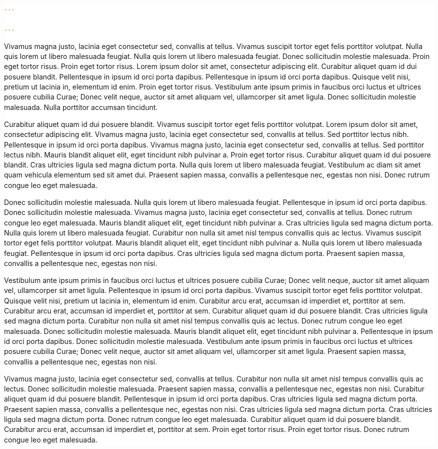 ```yaml
---

---
```


Vivamus magna justo, lacinia eget consectetur sed, convallis at tellus. Vivamus suscipit tortor eget felis porttitor volutpat. Nulla quis lorem ut libero malesuada feugiat. Nulla quis lorem ut libero malesuada feugiat. Donec sollicitudin molestie malesuada. Proin eget tortor risus. Proin eget tortor risus. Lorem ipsum dolor sit amet, consectetur adipiscing elit. Curabitur aliquet quam id dui posuere blandit. Pellentesque in ipsum id orci porta dapibus. Pellentesque in ipsum id orci porta dapibus. Quisque velit nisi, pretium ut lacinia in, elementum id enim. Proin eget tortor risus. Vestibulum ante ipsum primis in faucibus orci luctus et ultrices posuere cubilia Curae; Donec velit neque, auctor sit amet aliquam vel, ullamcorper sit amet ligula. Donec sollicitudin molestie malesuada. Nulla porttitor accumsan tincidunt.

Curabitur aliquet quam id dui posuere blandit. Vivamus suscipit tortor eget felis porttitor volutpat. Lorem ipsum dolor sit amet, consectetur adipiscing elit. Vivamus magna justo, lacinia eget consectetur sed, convallis at tellus. Sed porttitor lectus nibh. Pellentesque in ipsum id orci porta dapibus. Vivamus magna justo, lacinia eget consectetur sed, convallis at tellus. Sed porttitor lectus nibh. Mauris blandit aliquet elit, eget tincidunt nibh pulvinar a. Proin eget tortor risus. Curabitur aliquet quam id dui posuere blandit. Cras ultricies ligula sed magna dictum porta. Nulla quis lorem ut libero malesuada feugiat. Vestibulum ac diam sit amet quam vehicula elementum sed sit amet dui. Praesent sapien massa, convallis a pellentesque nec, egestas non nisi. Donec rutrum congue leo eget malesuada.

Donec sollicitudin molestie malesuada. Nulla quis lorem ut libero malesuada feugiat. Pellentesque in ipsum id orci porta dapibus. Donec sollicitudin molestie malesuada. Vivamus magna justo, lacinia eget consectetur sed, convallis at tellus. Donec rutrum congue leo eget malesuada. Mauris blandit aliquet elit, eget tincidunt nibh pulvinar a. Cras ultricies ligula sed magna dictum porta. Nulla quis lorem ut libero malesuada feugiat. Curabitur non nulla sit amet nisl tempus convallis quis ac lectus. Vivamus suscipit tortor eget felis porttitor volutpat. Mauris blandit aliquet elit, eget tincidunt nibh pulvinar a. Nulla quis lorem ut libero malesuada feugiat. Pellentesque in ipsum id orci porta dapibus. Cras ultricies ligula sed magna dictum porta. Praesent sapien massa, convallis a pellentesque nec, egestas non nisi.


Vestibulum ante ipsum primis in faucibus orci luctus et ultrices posuere cubilia Curae; Donec velit neque, auctor sit amet aliquam vel, ullamcorper sit amet ligula. Pellentesque in ipsum id orci porta dapibus. Vivamus suscipit tortor eget felis porttitor volutpat. Quisque velit nisi, pretium ut lacinia in, elementum id enim. Curabitur arcu erat, accumsan id imperdiet et, porttitor at sem. Curabitur arcu erat, accumsan id imperdiet et, porttitor at sem. Curabitur aliquet quam id dui posuere blandit. Cras ultricies ligula sed magna dictum porta. Curabitur non nulla sit amet nisl tempus convallis quis ac lectus. Donec rutrum congue leo eget malesuada. Donec sollicitudin molestie malesuada. Mauris blandit aliquet elit, eget tincidunt nibh pulvinar a. Pellentesque in ipsum id orci porta dapibus. Donec sollicitudin molestie malesuada. Vestibulum ante ipsum primis in faucibus orci luctus et ultrices posuere cubilia Curae; Donec velit neque, auctor sit amet aliquam vel, ullamcorper sit amet ligula. Praesent sapien massa, convallis a pellentesque nec, egestas non nisi.

Vivamus magna justo, lacinia eget consectetur sed, convallis at tellus. Curabitur non nulla sit amet nisl tempus convallis quis ac lectus. Donec sollicitudin molestie malesuada. Praesent sapien massa, convallis a pellentesque nec, egestas non nisi. Curabitur aliquet quam id dui posuere blandit. Pellentesque in ipsum id orci porta dapibus. Cras ultricies ligula sed magna dictum porta. Praesent sapien massa, convallis a pellentesque nec, egestas non nisi. Cras ultricies ligula sed magna dictum porta. Cras ultricies ligula sed magna dictum porta. Donec rutrum congue leo eget malesuada. Curabitur aliquet quam id dui posuere blandit. Curabitur arcu erat, accumsan id imperdiet et, porttitor at sem. Proin eget tortor risus. Proin eget tortor risus. Donec rutrum congue leo eget malesuada.
